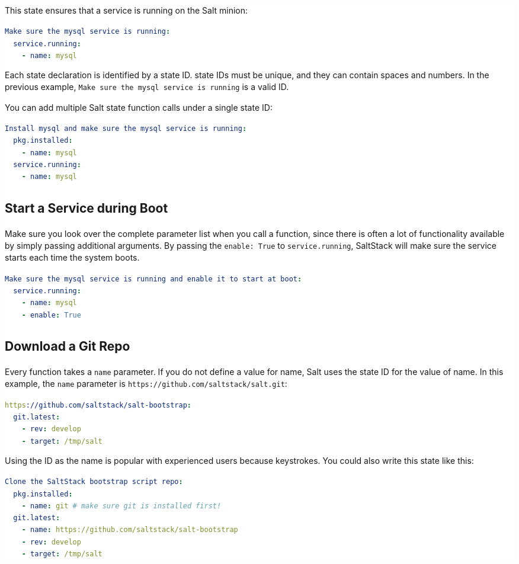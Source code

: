 This state ensures that a service is running on the Salt minion:

``` yaml
Make sure the mysql service is running:
  service.running:
    - name: mysql
```

Each state declaration is identified by a state ID. state IDs must be unique,
and they can contain spaces and numbers. In the previous example, `Make sure
the mysql service is running` is a valid ID.

You can add multiple Salt state function calls under a single state ID:

``` yaml
Install mysql and make sure the mysql service is running:
  pkg.installed:
    - name: mysql
  service.running:
    - name: mysql
```

## Start a Service during Boot

Make sure you look over the complete parameter list when you call a function, since
there is often a lot of functionality available by simply passing additional arguments.
By passing the `enable: True` to `service.running`, SaltStack will make sure
the service starts each time the system boots.

``` yaml
Make sure the mysql service is running and enable it to start at boot:
  service.running:
    - name: mysql
    - enable: True
```

## Download a Git Repo

Every function takes a `name` parameter. If you do not define a value for name,
Salt uses the state ID for the value of name. In this example, the `name`
parameter is `https://github.com/saltstack/salt.git`:

``` yaml
https://github.com/saltstack/salt-bootstrap:
  git.latest:
    - rev: develop
    - target: /tmp/salt
```

Using the ID as the name is popular with experienced users because keystrokes.
You could also write this state like this:

``` yaml
Clone the SaltStack bootstrap script repo:
  pkg.installed: 
    - name: git # make sure git is installed first!
  git.latest:
    - name: https://github.com/saltstack/salt-bootstrap
    - rev: develop
    - target: /tmp/salt
```
